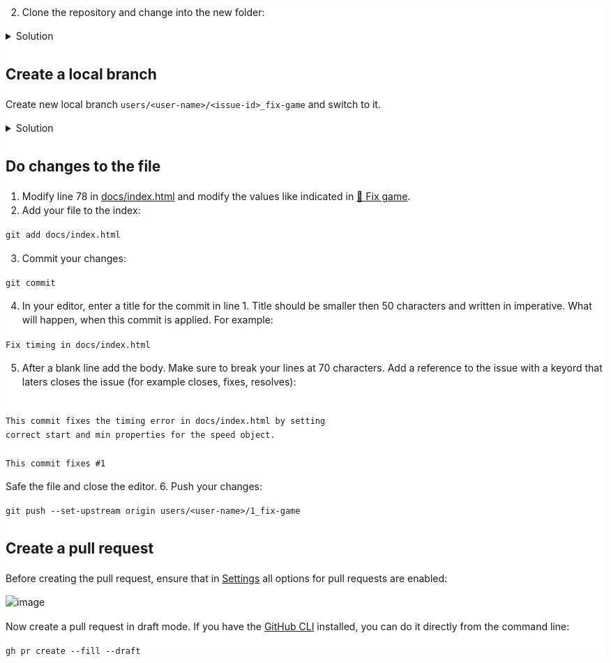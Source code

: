 2. Clone the  repository and change into the new folder:

  <details><summary>Solution</summary></details>
  
## Create a local branch

Create new local branch `users/<user-name>/<issue-id>_fix-game` and switch to it.

<details><summary>Solution</summary></details>
  
## Do changes to the file
  
1. Modify line 78 in [docs/index.html](../docs/index.html#L78) and modify the values like indicated in [🐞 Fix game](/../../issues/1).
2. Add your file to the index:
  ```console
  git add docs/index.html
  ```
3. Commit your changes:
  ```console
  git commit
  ```
4. In your editor, enter a title for the commit in line 1. Title should be smaller then 50 characters and written in imperative. What will happen, when this commit is applied. For example:
  ```
  Fix timing in docs/index.html
  ```
5. After a blank line add the body. Make sure to break your lines at 70 characters. Add a reference to the issue with a keyord that laters closes the issue (for example closes, fixes, resolves):
  ```
  
This commit fixes the timing error in docs/index.html by setting 
correct start and min properties for the speed object.

This commit fixes #1
  ```
  Safe the file and close the editor.
6. Push your changes:
  ```console
  git push --set-upstream origin users/<user-name>/1_fix-game
  ```
  
## Create a pull request 

Before creating the pull request, ensure that in [Settings](/../../settings) all options for pull requests are enabled:
  
<img width="412" alt="image" src="https://user-images.githubusercontent.com/5276337/174024187-495607be-b1ad-4416-8631-54ce4592d16f.png">

  
Now create a pull request in draft mode. If you have the [GitHub CLI](https://cli.github.com/) installed, you can do it directly from the command line:

```console
gh pr create --fill --draft
```
